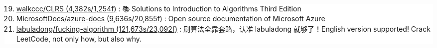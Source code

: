 19. [walkccc/CLRS (4,382s/1,254f)](https://github.com/walkccc/CLRS) : 📚 Solutions to Introduction to Algorithms Third Edition
20. [MicrosoftDocs/azure-docs (9,636s/20,855f)](https://github.com/MicrosoftDocs/azure-docs) : Open source documentation of Microsoft Azure
21. [labuladong/fucking-algorithm (121,673s/23,092f)](https://github.com/labuladong/fucking-algorithm) : 刷算法全靠套路，认准 labuladong 就够了！English version supported! Crack LeetCode, not only how, but also why.
